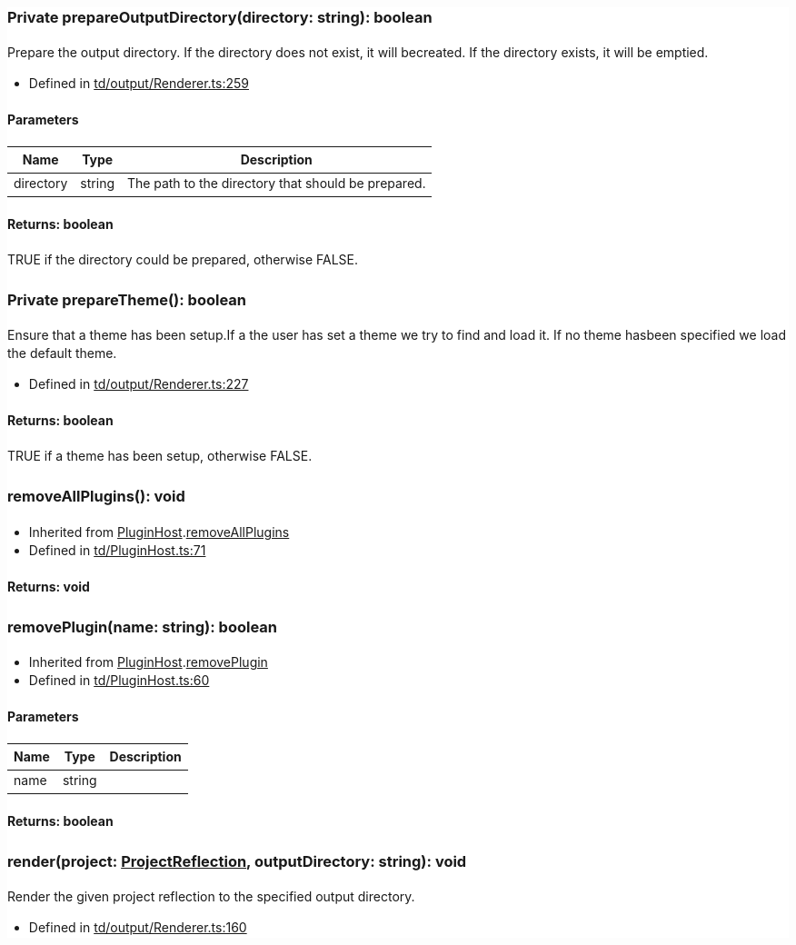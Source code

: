 ### Private prepareOutputDirectory(directory: string): boolean
Prepare the output directory. If the directory does not exist, it will becreated. If the directory exists, it will be emptied.  
* Defined in [td/output/Renderer.ts:259](https://github.com/kimamula/typedoc/blob/HEAD/src/td/output/Renderer.ts#L259)


#### Parameters

| Name | Type | Description |
| ---- | ---- | ---- |
| directory | string| The path to the directory that should be prepared. |

#### Returns: boolean
TRUE if the directory could be prepared, otherwise FALSE.


### Private prepareTheme(): boolean
Ensure that a theme has been setup.If a the user has set a theme we try to find and load it. If no theme hasbeen specified we load the default theme.  
* Defined in [td/output/Renderer.ts:227](https://github.com/kimamula/typedoc/blob/HEAD/src/td/output/Renderer.ts#L227)

#### Returns: boolean
TRUE if a theme has been setup, otherwise FALSE.


### removeAllPlugins(): void
  
* Inherited from [PluginHost](td.pluginhost.md).[removeAllPlugins](td.pluginhost.md#removeallplugins)
* Defined in [td/PluginHost.ts:71](https://github.com/kimamula/typedoc/blob/HEAD/src/td/PluginHost.ts#L71)

#### Returns: void

### removePlugin(name: string): boolean
  
* Inherited from [PluginHost](td.pluginhost.md).[removePlugin](td.pluginhost.md#removeplugin)
* Defined in [td/PluginHost.ts:60](https://github.com/kimamula/typedoc/blob/HEAD/src/td/PluginHost.ts#L60)


#### Parameters

| Name | Type | Description |
| ---- | ---- | ---- |
| name | string|  |

#### Returns: boolean

### render(project: [ProjectReflection](td.models.projectreflection.md), outputDirectory: string): void
Render the given project reflection to the specified output directory.  
* Defined in [td/output/Renderer.ts:160](https://github.com/kimamula/typedoc/blob/HEAD/src/td/output/Renderer.ts#L160)
